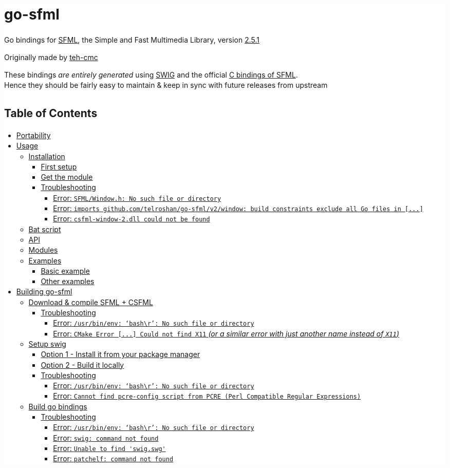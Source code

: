 # go-sfml

Go bindings for [SFML](http://www.sfml-dev.org), the Simple and Fast Multimedia Library, version [2.5.1](https://www.sfml-dev.org/changelog.php#sfml-2.5.1)

Originally made by [teh-cmc](https://github.com/teh-cmc)

These bindings *are entirely generated* using [SWIG](http://www.swig.org/) and the official [C bindings of SFML](https://www.sfml-dev.org/download/csfml/).  
Hence they should be fairly easy to maintain & keep in sync with future releases from upstream

## Table of Contents





- [Portability](#portability)
- [Usage](#usage)
  - [Installation](#installation)
    - [First setup](#first-setup)
    - [Get the module](#get-the-module)
    - [Troubleshooting](#troubleshooting)
      - [Error: `SFML/Window.h: No such file or directory`](#error-sfmlwindowh-no-such-file-or-directory)
      - [Error: `imports github.com/telroshan/go-sfml/v2/window: build constraints exclude all Go files in [...]`](#error-imports-githubcomtelroshango-sfmlv2window-build-constraints-exclude-all-go-files-in-)
      - [Error: `csfml-window-2.dll could not be found`](#error-csfml-window-2dll-could-not-be-found)
  - [Bat script](#bat-script)
  - [API](#api)
  - [Modules](#modules)
  - [Examples](#examples)
    - [Basic example](#basic-example)
    - [Other examples](#other-examples)
- [Building go-sfml](#building-go-sfml)
  - [Download & compile SFML + CSFML](#download--compile-sfml--csfml)
    - [Troubleshooting](#troubleshooting-1)
      - [Error: `/usr/bin/env: ‘bash\r’: No such file or directory`](#error-usrbinenv-bashr-no-such-file-or-directory)
      - [Error: `CMake Error [...] Could not find X11` _(or a similar error with just another name instead of `X11`)_](#error-cmake-error--could-not-find-x11-or-a-similar-error-with-just-another-name-instead-of-x11)
  - [Setup swig](#setup-swig)
    - [Option 1 - Install it from your package manager](#option-1---install-it-from-your-package-manager)
    - [Option 2 - Build it locally](#option-2---build-it-locally)
    - [Troubleshooting](#troubleshooting-2)
      - [Error: `/usr/bin/env: ‘bash\r’: No such file or directory`](#error-usrbinenv-bashr-no-such-file-or-directory-1)
      - [Error: `Cannot find pcre-config script from PCRE (Perl Compatible Regular Expressions)`](#error-cannot-find-pcre-config-script-from-pcre-perl-compatible-regular-expressions)
  - [Build go bindings](#build-go-bindings)
    - [Troubleshooting](#troubleshooting-3)
      - [Error: `/usr/bin/env: ‘bash\r’: No such file or directory`](#error-usrbinenv-bashr-no-such-file-or-directory-2)
      - [Error: `swig: command not found`](#error-swig-command-not-found)
      - [Error: `Unable to find 'swig.swg'`](#error-unable-to-find-swigswg)
      - [Error: `patchelf: command not found`](#error-patchelf-command-not-found)
